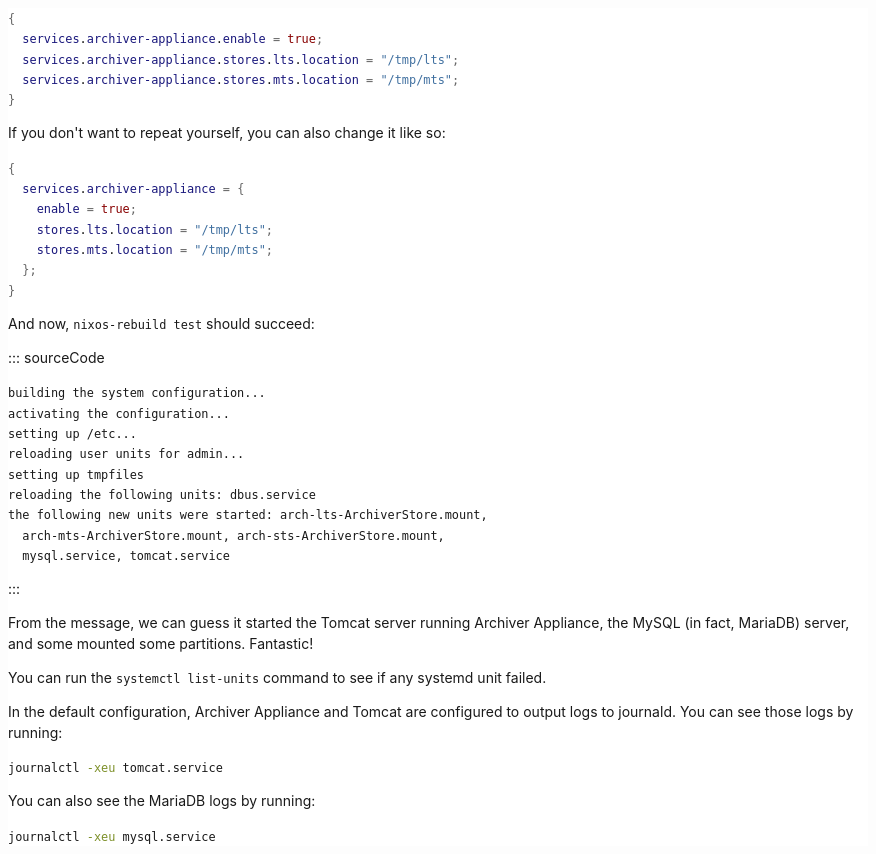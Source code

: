 ``` {.nix filename="archiver-appliance.nix"}
{
  services.archiver-appliance.enable = true;
  services.archiver-appliance.stores.lts.location = "/tmp/lts";
  services.archiver-appliance.stores.mts.location = "/tmp/mts";
}
```

If you don't want to repeat yourself,
you can also change it like so:

``` {.nix filename="archiver-appliance.nix"}
{
  services.archiver-appliance = {
    enable = true;
    stores.lts.location = "/tmp/lts";
    stores.mts.location = "/tmp/mts";
  };
}
```

And now,
`nixos-rebuild test` should succeed:

::: sourceCode
``` sourcecode
building the system configuration...
activating the configuration...
setting up /etc...
reloading user units for admin...
setting up tmpfiles
reloading the following units: dbus.service
the following new units were started: arch-lts-ArchiverStore.mount,
  arch-mts-ArchiverStore.mount, arch-sts-ArchiverStore.mount,
  mysql.service, tomcat.service
```
:::

From the message,
we can guess it started the Tomcat server running Archiver Appliance,
the MySQL (in fact, MariaDB) server,
and some mounted some partitions.
Fantastic!

You can run the `systemctl list-units` command to see if any systemd unit failed.

In the default configuration,
Archiver Appliance and Tomcat are configured to output logs to journald.
You can see those logs by running:

``` bash
journalctl -xeu tomcat.service
```

You can also see the MariaDB logs by running:

``` bash
journalctl -xeu mysql.service
```
